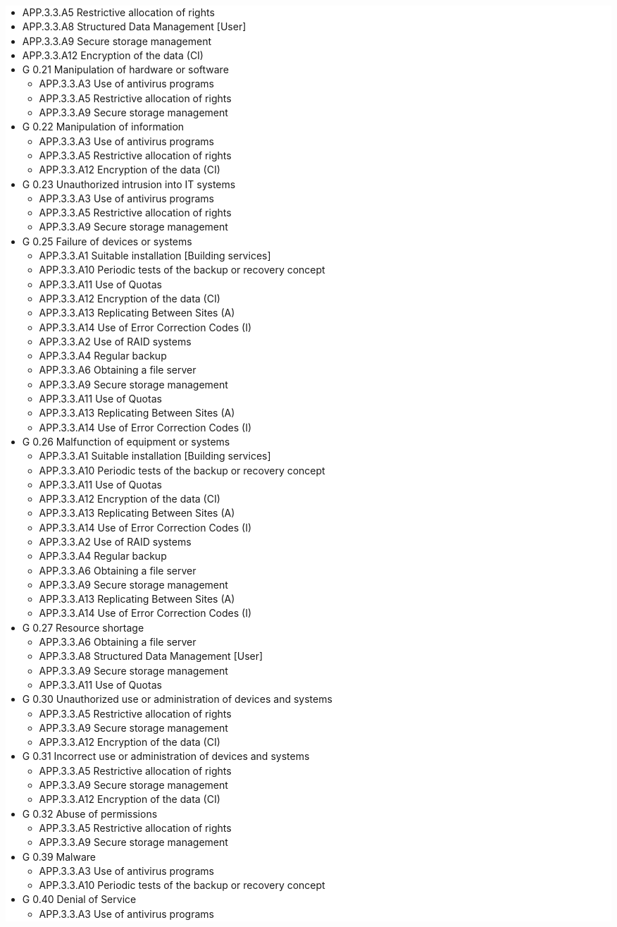   * APP.3.3.A5 Restrictive allocation of rights
  * APP.3.3.A8 Structured Data Management [User]
  * APP.3.3.A9 Secure storage management
  * APP.3.3.A12 Encryption of the data (CI)
* G 0.21 Manipulation of hardware or software
  * APP.3.3.A3 Use of antivirus programs
  * APP.3.3.A5 Restrictive allocation of rights
  * APP.3.3.A9 Secure storage management
* G 0.22 Manipulation of information
  * APP.3.3.A3 Use of antivirus programs
  * APP.3.3.A5 Restrictive allocation of rights
  * APP.3.3.A12 Encryption of the data (CI)
* G 0.23 Unauthorized intrusion into IT systems
  * APP.3.3.A3 Use of antivirus programs
  * APP.3.3.A5 Restrictive allocation of rights
  * APP.3.3.A9 Secure storage management
* G 0.25 Failure of devices or systems
  * APP.3.3.A1 Suitable installation [Building services]
  * APP.3.3.A10 Periodic tests of the backup or recovery concept
  * APP.3.3.A11 Use of Quotas
  * APP.3.3.A12 Encryption of the data (CI)
  * APP.3.3.A13 Replicating Between Sites (A)
  * APP.3.3.A14 Use of Error Correction Codes (I)
  * APP.3.3.A2 Use of RAID systems
  * APP.3.3.A4 Regular backup
  * APP.3.3.A6 Obtaining a file server
  * APP.3.3.A9 Secure storage management
  * APP.3.3.A11 Use of Quotas
  * APP.3.3.A13 Replicating Between Sites (A)
  * APP.3.3.A14 Use of Error Correction Codes (I)
* G 0.26 Malfunction of equipment or systems
  * APP.3.3.A1 Suitable installation [Building services]
  * APP.3.3.A10 Periodic tests of the backup or recovery concept
  * APP.3.3.A11 Use of Quotas
  * APP.3.3.A12 Encryption of the data (CI)
  * APP.3.3.A13 Replicating Between Sites (A)
  * APP.3.3.A14 Use of Error Correction Codes (I)
  * APP.3.3.A2 Use of RAID systems
  * APP.3.3.A4 Regular backup
  * APP.3.3.A6 Obtaining a file server
  * APP.3.3.A9 Secure storage management
  * APP.3.3.A13 Replicating Between Sites (A)
  * APP.3.3.A14 Use of Error Correction Codes (I)
* G 0.27 Resource shortage
  * APP.3.3.A6 Obtaining a file server
  * APP.3.3.A8 Structured Data Management [User]
  * APP.3.3.A9 Secure storage management
  * APP.3.3.A11 Use of Quotas
* G 0.30 Unauthorized use or administration of devices and systems
  * APP.3.3.A5 Restrictive allocation of rights
  * APP.3.3.A9 Secure storage management
  * APP.3.3.A12 Encryption of the data (CI)
* G 0.31 Incorrect use or administration of devices and systems
  * APP.3.3.A5 Restrictive allocation of rights
  * APP.3.3.A9 Secure storage management
  * APP.3.3.A12 Encryption of the data (CI)
* G 0.32 Abuse of permissions
  * APP.3.3.A5 Restrictive allocation of rights
  * APP.3.3.A9 Secure storage management
* G 0.39 Malware
  * APP.3.3.A3 Use of antivirus programs
  * APP.3.3.A10 Periodic tests of the backup or recovery concept
* G 0.40 Denial of Service
  * APP.3.3.A3 Use of antivirus programs